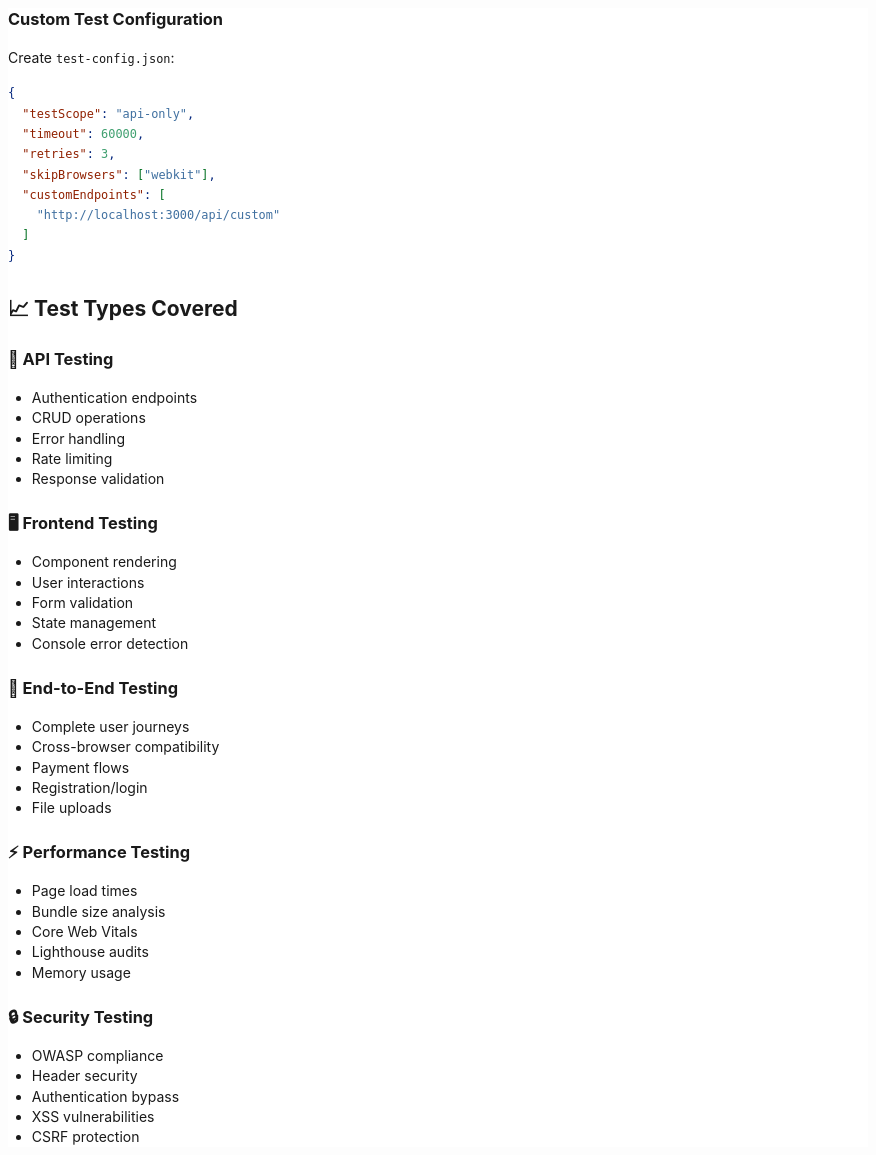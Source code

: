 ### Custom Test Configuration

Create `test-config.json`:
```json
{
  "testScope": "api-only",
  "timeout": 60000,
  "retries": 3,
  "skipBrowsers": ["webkit"],
  "customEndpoints": [
    "http://localhost:3000/api/custom"
  ]
}
```

## 📈 Test Types Covered

### 🔌 API Testing
- Authentication endpoints
- CRUD operations
- Error handling
- Rate limiting
- Response validation

### 🖥️ Frontend Testing
- Component rendering
- User interactions
- Form validation
- State management
- Console error detection

### 🔄 End-to-End Testing
- Complete user journeys
- Cross-browser compatibility
- Payment flows
- Registration/login
- File uploads

### ⚡ Performance Testing
- Page load times
- Bundle size analysis
- Core Web Vitals
- Lighthouse audits
- Memory usage

### 🔒 Security Testing
- OWASP compliance
- Header security
- Authentication bypass
- XSS vulnerabilities
- CSRF protection
